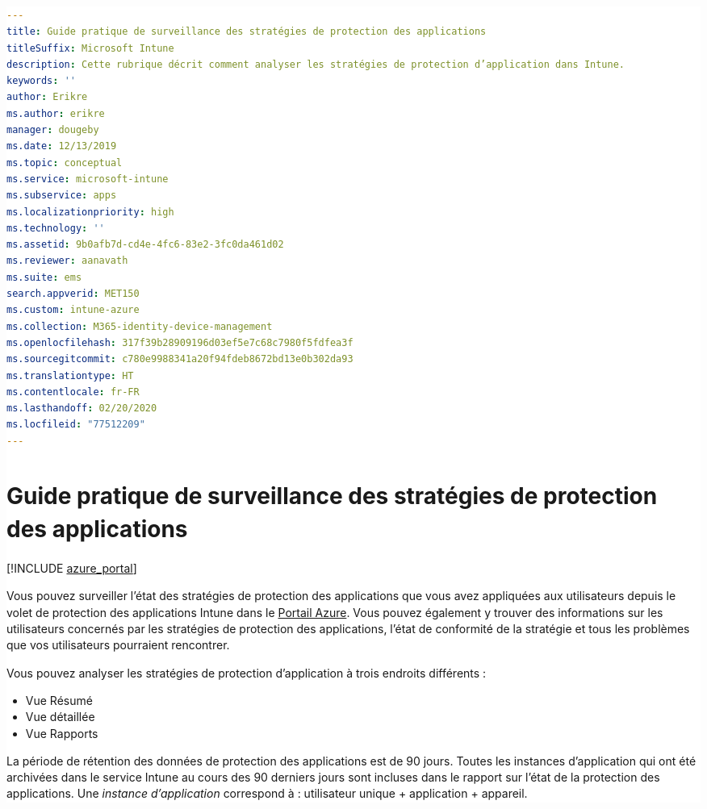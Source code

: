 ```yaml
---
title: Guide pratique de surveillance des stratégies de protection des applications
titleSuffix: Microsoft Intune
description: Cette rubrique décrit comment analyser les stratégies de protection d’application dans Intune.
keywords: ''
author: Erikre
ms.author: erikre
manager: dougeby
ms.date: 12/13/2019
ms.topic: conceptual
ms.service: microsoft-intune
ms.subservice: apps
ms.localizationpriority: high
ms.technology: ''
ms.assetid: 9b0afb7d-cd4e-4fc6-83e2-3fc0da461d02
ms.reviewer: aanavath
ms.suite: ems
search.appverid: MET150
ms.custom: intune-azure
ms.collection: M365-identity-device-management
ms.openlocfilehash: 317f39b28909196d03ef5e7c68c7980f5fdfea3f
ms.sourcegitcommit: c780e9988341a20f94fdeb8672bd13e0b302da93
ms.translationtype: HT
ms.contentlocale: fr-FR
ms.lasthandoff: 02/20/2020
ms.locfileid: "77512209"
---
```

# <a name="how-to-monitor-app-protection-policies"></a>Guide pratique de surveillance des stratégies de protection des applications
[!INCLUDE [azure_portal](../includes/azure_portal.md)]

Vous pouvez surveiller l’état des stratégies de protection des applications que vous avez appliquées aux utilisateurs depuis le volet de protection des applications Intune dans le [Portail Azure](https://portal.azure.com). Vous pouvez également y trouver des informations sur les utilisateurs concernés par les stratégies de protection des applications, l’état de conformité de la stratégie et tous les problèmes que vos utilisateurs pourraient rencontrer.

Vous pouvez analyser les stratégies de protection d’application à trois endroits différents :
- Vue Résumé
- Vue détaillée
- Vue Rapports

La période de rétention des données de protection des applications est de 90 jours. Toutes les instances d’application qui ont été archivées dans le service Intune au cours des 90 derniers jours sont incluses dans le rapport sur l’état de la protection des applications. Une *instance d’application* correspond à : utilisateur unique + application + appareil. 
